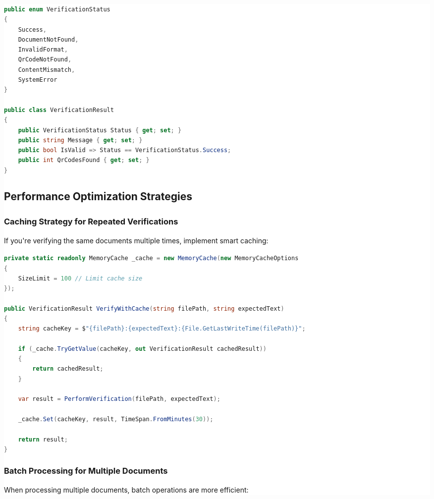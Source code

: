 ```csharp
public enum VerificationStatus
{
    Success,
    DocumentNotFound,
    InvalidFormat,
    QrCodeNotFound,
    ContentMismatch,
    SystemError
}

public class VerificationResult
{
    public VerificationStatus Status { get; set; }
    public string Message { get; set; }
    public bool IsValid => Status == VerificationStatus.Success;
    public int QrCodesFound { get; set; }
}
```

## Performance Optimization Strategies

### Caching Strategy for Repeated Verifications

If you're verifying the same documents multiple times, implement smart caching:

```csharp
private static readonly MemoryCache _cache = new MemoryCache(new MemoryCacheOptions
{
    SizeLimit = 100 // Limit cache size
});

public VerificationResult VerifyWithCache(string filePath, string expectedText)
{
    string cacheKey = $"{filePath}:{expectedText}:{File.GetLastWriteTime(filePath)}";
    
    if (_cache.TryGetValue(cacheKey, out VerificationResult cachedResult))
    {
        return cachedResult;
    }
    
    var result = PerformVerification(filePath, expectedText);
    
    _cache.Set(cacheKey, result, TimeSpan.FromMinutes(30));
    
    return result;
}
```

### Batch Processing for Multiple Documents

When processing multiple documents, batch operations are more efficient:
